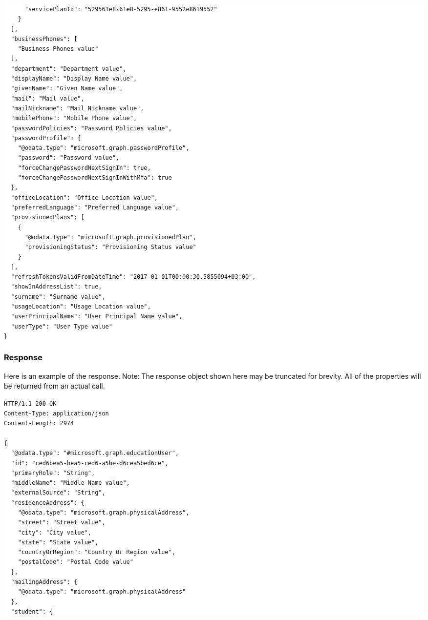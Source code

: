 ``` http
      "servicePlanId": "529561e8-61e8-5295-e861-9552e8619552"
    }
  ],
  "businessPhones": [
    "Business Phones value"
  ],
  "department": "Department value",
  "displayName": "Display Name value",
  "givenName": "Given Name value",
  "mail": "Mail value",
  "mailNickname": "Mail Nickname value",
  "mobilePhone": "Mobile Phone value",
  "passwordPolicies": "Password Policies value",
  "passwordProfile": {
    "@odata.type": "microsoft.graph.passwordProfile",
    "password": "Password value",
    "forceChangePasswordNextSignIn": true,
    "forceChangePasswordNextSignInWithMfa": true
  },
  "officeLocation": "Office Location value",
  "preferredLanguage": "Preferred Language value",
  "provisionedPlans": [
    {
      "@odata.type": "microsoft.graph.provisionedPlan",
      "provisioningStatus": "Provisioning Status value"
    }
  ],
  "refreshTokensValidFromDateTime": "2017-01-01T00:00:30.5855094+03:00",
  "showInAddressList": true,
  "surname": "Surname value",
  "usageLocation": "Usage Location value",
  "userPrincipalName": "User Principal Name value",
  "userType": "User Type value"
}
```

### Response
Here is an example of the response. Note: The response object shown here may be truncated for brevity. All of the properties will be returned from an actual call.

``` http
HTTP/1.1 200 OK
Content-Type: application/json
Content-Length: 2974

{
  "@odata.type": "#microsoft.graph.educationUser",
  "id": "ced6bea5-bea5-ced6-a5be-d6cea5bed6ce",
  "primaryRole": "String",
  "middleName": "Middle Name value",
  "externalSource": "String",
  "residenceAddress": {
    "@odata.type": "microsoft.graph.physicalAddress",
    "street": "Street value",
    "city": "City value",
    "state": "State value",
    "countryOrRegion": "Country Or Region value",
    "postalCode": "Postal Code value"
  },
  "mailingAddress": {
    "@odata.type": "microsoft.graph.physicalAddress"
  },
  "student": {
```